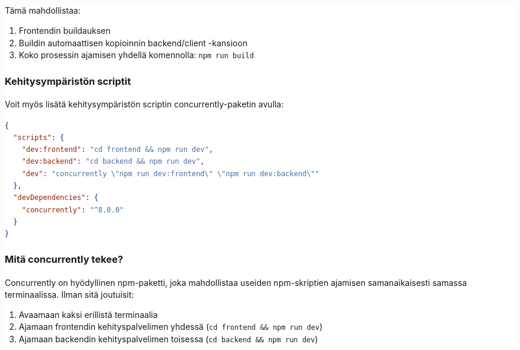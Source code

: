 Tämä mahdollistaa:
1. Frontendin buildauksen
2. Buildin automaattisen kopioinnin backend/client -kansioon
3. Koko prosessin ajamisen yhdellä komennolla: `npm run build`

### Kehitysympäristön scriptit

Voit myös lisätä kehitysympäristön scriptin concurrently-paketin avulla:
```json
{
  "scripts": {
    "dev:frontend": "cd frontend && npm run dev",
    "dev:backend": "cd backend && npm run dev",
    "dev": "concurrently \"npm run dev:frontend\" \"npm run dev:backend\""
  },
  "devDependencies": {
    "concurrently": "^8.0.0"
  }
}
```

### Mitä concurrently tekee?

Concurrently on hyödyllinen npm-paketti, joka mahdollistaa useiden npm-skriptien ajamisen samanaikaisesti samassa terminaalissa. Ilman sitä joutuisit:
1. Avaamaan kaksi erillistä terminaalia
2. Ajamaan frontendin kehityspalvelimen yhdessä (`cd frontend && npm run dev`)
3. Ajamaan backendin kehityspalvelimen toisessa (`cd backend && npm run dev`)
